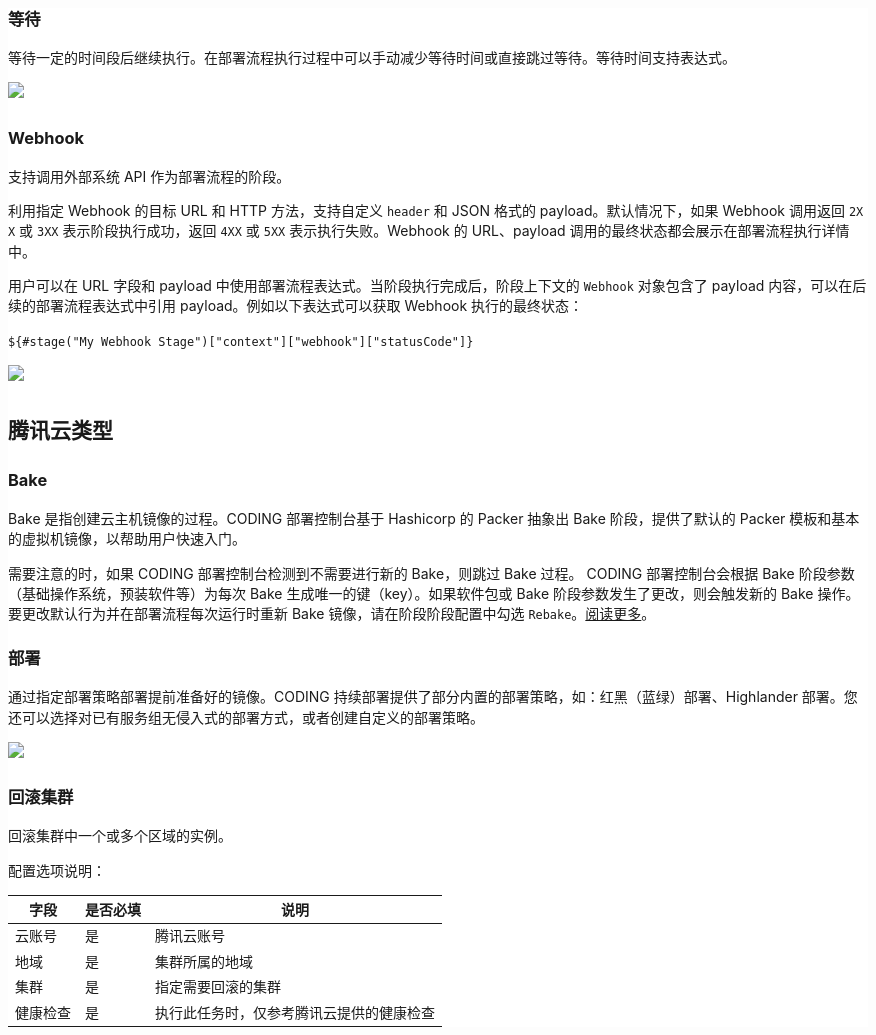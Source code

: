 ### 等待

等待一定的时间段后继续执行。在部署流程执行过程中可以手动减少等待时间或直接跳过等待。等待时间支持表达式。

![](https://main.qcloudimg.com/raw/50bdbbde6635407d2a008959929e2ebe.png)

### Webhook

支持调用外部系统 API 作为部署流程的阶段。

利用指定 Webhook 的目标 URL 和 HTTP 方法，支持自定义 `header` 和 JSON 格式的 payload。默认情况下，如果 Webhook 调用返回 `2XX` 或 `3XX` 表示阶段执行成功，返回 `4XX` 或 `5XX` 表示执行失败。Webhook 的 URL、payload 调用的最终状态都会展示在部署流程执行详情中。

用户可以在 URL 字段和 payload 中使用部署流程表达式。当阶段执行完成后，阶段上下文的 `Webhook` 对象包含了 payload  内容，可以在后续的部署流程表达式中引用 payload。例如以下表达式可以获取 Webhook 执行的最终状态：

```
${#stage("My Webhook Stage")["context"]["webhook"]["statusCode"]}
```

![](https://main.qcloudimg.com/raw/5fdcfdb9e222839c28bae3988283561b.png)

## 腾讯云类型

### Bake

Bake 是指创建云主机镜像的过程。CODING 部署控制台基于 Hashicorp 的 Packer 抽象出 Bake 阶段，提供了默认的 Packer 模板和基本的虚拟机镜像，以帮助用户快速入门。

需要注意的时，如果 CODING 部署控制台检测到不需要进行新的 Bake，则跳过 Bake 过程。 CODING 部署控制台会根据 Bake 阶段参数（基础操作系统，预装软件等）为每次 Bake 生成唯一的键（key）。如果软件包或 Bake 阶段参数发生了更改，则会触发新的 Bake 操作。 要更改默认行为并在部署流程每次运行时重新 Bake 镜像，请在阶段阶段配置中勾选 `Rebake`。[阅读更多](https://www.packer.io/intro)。

### 部署

通过指定部署策略部署提前准备好的镜像。CODING 持续部署提供了部分内置的部署策略，如：红黑（蓝绿）部署、Highlander 部署。您还可以选择对已有服务组无侵入式的部署方式，或者创建自定义的部署策略。

![](https://main.qcloudimg.com/raw/559672da6e15ce7f5a7778d28f821d9e.png)

### 回滚集群

回滚集群中一个或多个区域的实例。

配置选项说明：

| 字段     | 是否必填 | 说明                                     |
| -------- | -------- | ---------------------------------------- |
| 云账号   | 是       | 腾讯云账号                               |
| 地域     | 是       | 集群所属的地域                           |
| 集群     | 是       | 指定需要回滚的集群                       |
| 健康检查 | 是       | 执行此任务时，仅参考腾讯云提供的健康检查 |
